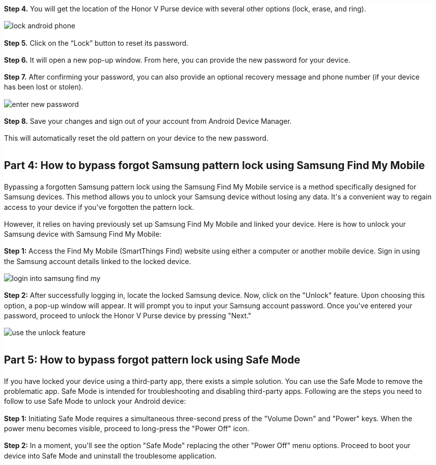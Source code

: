 **Step 4.** You will get the location of the Honor V Purse device with several other options (lock, erase, and ring).

![lock android phone](https://images.wondershare.com/drfone/article/2017/09/15059290696992.jpg)

**Step 5.** Click on the “Lock” button to reset its password.

**Step 6.** It will open a new pop-up window. From here, you can provide the new password for your device.

**Step 7.** After confirming your password, you can also provide an optional recovery message and phone number (if your device has been lost or stolen).

![enter new password](https://images.wondershare.com/drfone/article/2017/09/15059290882506.jpg)

**Step 8.** Save your changes and sign out of your account from Android Device Manager.

This will automatically reset the old pattern on your device to the new password.

## Part 4: How to bypass forgot Samsung pattern lock using Samsung Find My Mobile

Bypassing a forgotten Samsung pattern lock using the Samsung Find My Mobile service is a method specifically designed for Samsung devices. This method allows you to unlock your Samsung device without losing any data. It's a convenient way to regain access to your device if you've forgotten the pattern lock.

However, it relies on having previously set up Samsung Find My Mobile and linked your device. Here is how to unlock your Samsung device with Samsung Find My Mobile:

**Step 1:** Access the Find My Mobile (SmartThings Find) website using either a computer or another mobile device. Sign in using the Samsung account details linked to the locked device.

![login into samsung find my](https://images.wondershare.com/drfone/article/2023/09/unlock-android-device-1.jpg)

**Step 2:** After successfully logging in, locate the locked Samsung device. Now, click on the "Unlock" feature. Upon choosing this option, a pop-up window will appear. It will prompt you to input your Samsung account password. Once you've entered your password, proceed to unlock the Honor V Purse device by pressing "Next."

![use the unlock feature](https://images.wondershare.com/drfone/article/2023/09/unlock-android-device-2.jpg)

## Part 5: How to bypass forgot pattern lock using Safe Mode

If you have locked your device using a third-party app, there exists a simple solution. You can use the Safe Mode to remove the problematic app. Safe Mode is intended for troubleshooting and disabling third-party apps. Following are the steps you need to follow to use Safe Mode to unlock your Android device:

**Step 1:** Initiating Safe Mode requires a simultaneous three-second press of the "Volume Down" and "Power" keys. When the power menu becomes visible, proceed to long-press the "Power Off" icon.

**Step 2:** In a moment, you'll see the option "Safe Mode" replacing the other "Power Off" menu options. Proceed to boot your device into Safe Mode and uninstall the troublesome application.
